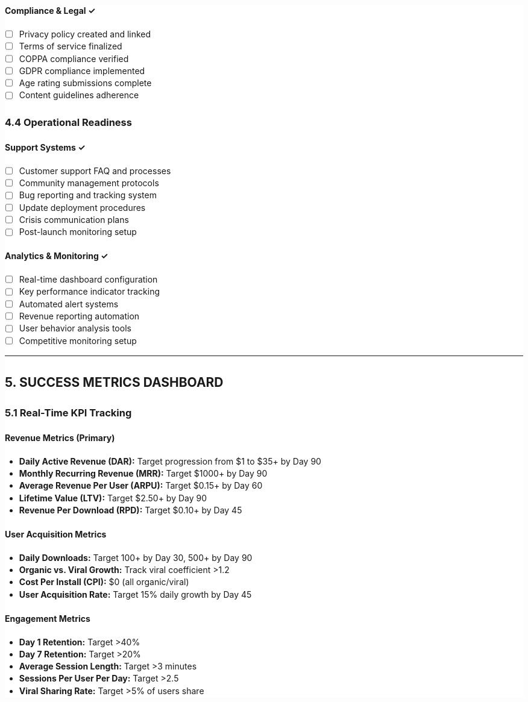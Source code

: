 #### **Compliance & Legal ✓**
- [ ] Privacy policy created and linked
- [ ] Terms of service finalized
- [ ] COPPA compliance verified
- [ ] GDPR compliance implemented
- [ ] Age rating submissions complete
- [ ] Content guidelines adherence

### 4.4 Operational Readiness

#### **Support Systems ✓**
- [ ] Customer support FAQ and processes
- [ ] Community management protocols
- [ ] Bug reporting and tracking system
- [ ] Update deployment procedures
- [ ] Crisis communication plans
- [ ] Post-launch monitoring setup

#### **Analytics & Monitoring ✓**
- [ ] Real-time dashboard configuration
- [ ] Key performance indicator tracking
- [ ] Automated alert systems
- [ ] Revenue reporting automation
- [ ] User behavior analysis tools
- [ ] Competitive monitoring setup

---

## 5. SUCCESS METRICS DASHBOARD

### 5.1 Real-Time KPI Tracking

#### **Revenue Metrics (Primary)**
- **Daily Active Revenue (DAR):** Target progression from $1 to $35+ by Day 90
- **Monthly Recurring Revenue (MRR):** Target $1000+ by Day 90
- **Average Revenue Per User (ARPU):** Target $0.15+ by Day 60
- **Lifetime Value (LTV):** Target $2.50+ by Day 90
- **Revenue Per Download (RPD):** Target $0.10+ by Day 45

#### **User Acquisition Metrics**
- **Daily Downloads:** Target 100+ by Day 30, 500+ by Day 90
- **Organic vs. Viral Growth:** Track viral coefficient >1.2
- **Cost Per Install (CPI):** $0 (all organic/viral)
- **User Acquisition Rate:** Target 15% daily growth by Day 45

#### **Engagement Metrics**
- **Day 1 Retention:** Target >40%
- **Day 7 Retention:** Target >20%
- **Average Session Length:** Target >3 minutes
- **Sessions Per User Per Day:** Target >2.5
- **Viral Sharing Rate:** Target >5% of users share
